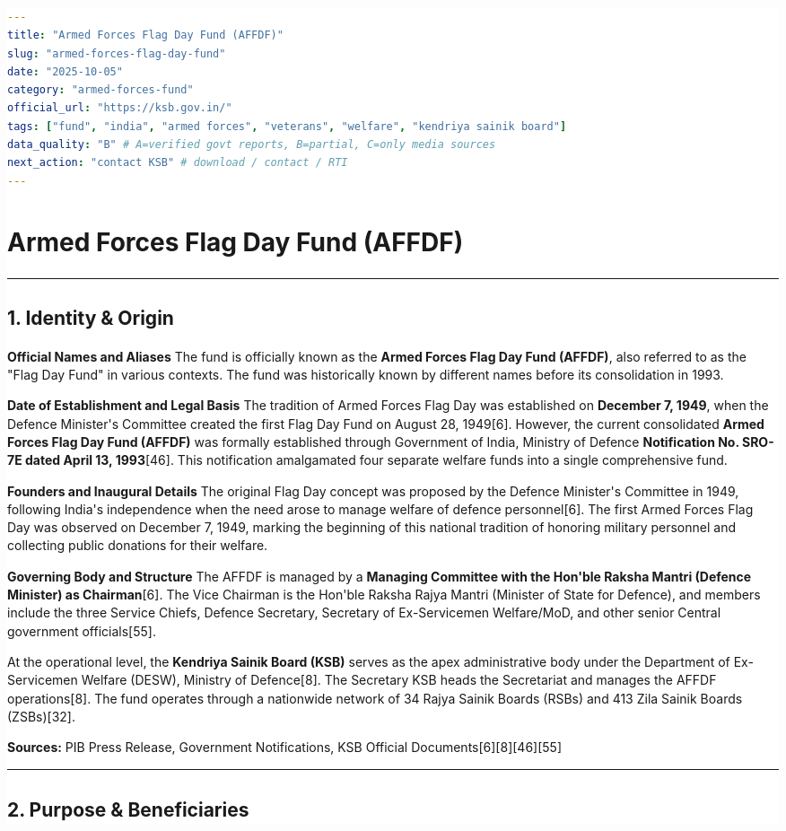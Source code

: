 ```yaml
---
title: "Armed Forces Flag Day Fund (AFFDF)"
slug: "armed-forces-flag-day-fund"
date: "2025-10-05"
category: "armed-forces-fund"
official_url: "https://ksb.gov.in/"
tags: ["fund", "india", "armed forces", "veterans", "welfare", "kendriya sainik board"]
data_quality: "B" # A=verified govt reports, B=partial, C=only media sources
next_action: "contact KSB" # download / contact / RTI
---
```


# Armed Forces Flag Day Fund (AFFDF)

---

## 1. Identity & Origin

**Official Names and Aliases**
The fund is officially known as the **Armed Forces Flag Day Fund (AFFDF)**, also referred to as the "Flag Day Fund" in various contexts. The fund was historically known by different names before its consolidation in 1993.

**Date of Establishment and Legal Basis**
The tradition of Armed Forces Flag Day was established on **December 7, 1949**, when the Defence Minister's Committee created the first Flag Day Fund on August 28, 1949[6]. However, the current consolidated **Armed Forces Flag Day Fund (AFFDF)** was formally established through Government of India, Ministry of Defence **Notification No. SRO-7E dated April 13, 1993**[46]. This notification amalgamated four separate welfare funds into a single comprehensive fund.

**Founders and Inaugural Details**
The original Flag Day concept was proposed by the Defence Minister's Committee in 1949, following India's independence when the need arose to manage welfare of defence personnel[6]. The first Armed Forces Flag Day was observed on December 7, 1949, marking the beginning of this national tradition of honoring military personnel and collecting public donations for their welfare.

**Governing Body and Structure**
The AFFDF is managed by a **Managing Committee with the Hon'ble Raksha Mantri (Defence Minister) as Chairman**[6]. The Vice Chairman is the Hon'ble Raksha Rajya Mantri (Minister of State for Defence), and members include the three Service Chiefs, Defence Secretary, Secretary of Ex-Servicemen Welfare/MoD, and other senior Central government officials[55].

At the operational level, the **Kendriya Sainik Board (KSB)** serves as the apex administrative body under the Department of Ex-Servicemen Welfare (DESW), Ministry of Defence[8]. The Secretary KSB heads the Secretariat and manages the AFFDF operations[8]. The fund operates through a nationwide network of 34 Rajya Sainik Boards (RSBs) and 413 Zila Sainik Boards (ZSBs)[32].

**Sources:** PIB Press Release, Government Notifications, KSB Official Documents[6][8][46][55]

---

## 2. Purpose & Beneficiaries

